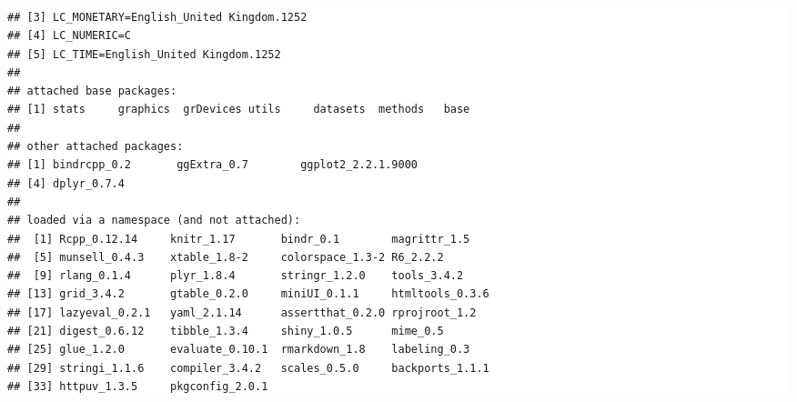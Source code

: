     ## [3] LC_MONETARY=English_United Kingdom.1252
    ## [4] LC_NUMERIC=C                           
    ## [5] LC_TIME=English_United Kingdom.1252    
    ##
    ## attached base packages:
    ## [1] stats     graphics  grDevices utils     datasets  methods   base     
    ##
    ## other attached packages:
    ## [1] bindrcpp_0.2       ggExtra_0.7        ggplot2_2.2.1.9000
    ## [4] dplyr_0.7.4       
    ##
    ## loaded via a namespace (and not attached):
    ##  [1] Rcpp_0.12.14     knitr_1.17       bindr_0.1        magrittr_1.5    
    ##  [5] munsell_0.4.3    xtable_1.8-2     colorspace_1.3-2 R6_2.2.2        
    ##  [9] rlang_0.1.4      plyr_1.8.4       stringr_1.2.0    tools_3.4.2     
    ## [13] grid_3.4.2       gtable_0.2.0     miniUI_0.1.1     htmltools_0.3.6
    ## [17] lazyeval_0.2.1   yaml_2.1.14      assertthat_0.2.0 rprojroot_1.2   
    ## [21] digest_0.6.12    tibble_1.3.4     shiny_1.0.5      mime_0.5        
    ## [25] glue_1.2.0       evaluate_0.10.1  rmarkdown_1.8    labeling_0.3    
    ## [29] stringi_1.1.6    compiler_3.4.2   scales_0.5.0     backports_1.1.1
    ## [33] httpuv_1.3.5     pkgconfig_2.0.1